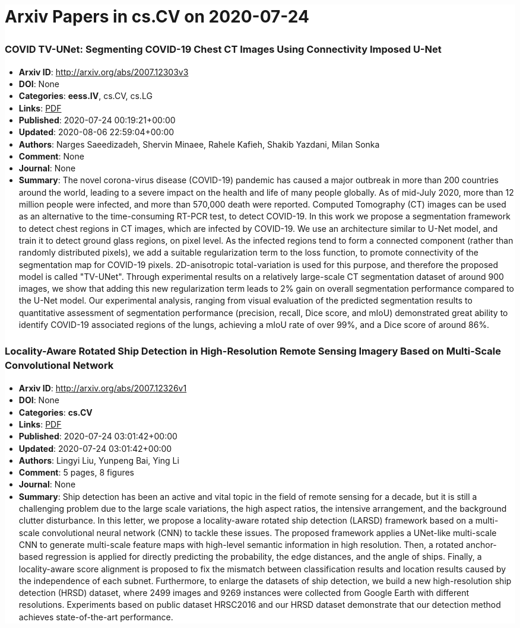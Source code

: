 # Arxiv Papers in cs.CV on 2020-07-24
### COVID TV-UNet: Segmenting COVID-19 Chest CT Images Using Connectivity Imposed U-Net
- **Arxiv ID**: http://arxiv.org/abs/2007.12303v3
- **DOI**: None
- **Categories**: **eess.IV**, cs.CV, cs.LG
- **Links**: [PDF](http://arxiv.org/pdf/2007.12303v3)
- **Published**: 2020-07-24 00:19:21+00:00
- **Updated**: 2020-08-06 22:59:04+00:00
- **Authors**: Narges Saeedizadeh, Shervin Minaee, Rahele Kafieh, Shakib Yazdani, Milan Sonka
- **Comment**: None
- **Journal**: None
- **Summary**: The novel corona-virus disease (COVID-19) pandemic has caused a major outbreak in more than 200 countries around the world, leading to a severe impact on the health and life of many people globally. As of mid-July 2020, more than 12 million people were infected, and more than 570,000 death were reported. Computed Tomography (CT) images can be used as an alternative to the time-consuming RT-PCR test, to detect COVID-19. In this work we propose a segmentation framework to detect chest regions in CT images, which are infected by COVID-19. We use an architecture similar to U-Net model, and train it to detect ground glass regions, on pixel level. As the infected regions tend to form a connected component (rather than randomly distributed pixels), we add a suitable regularization term to the loss function, to promote connectivity of the segmentation map for COVID-19 pixels. 2D-anisotropic total-variation is used for this purpose, and therefore the proposed model is called "TV-UNet". Through experimental results on a relatively large-scale CT segmentation dataset of around 900 images, we show that adding this new regularization term leads to 2\% gain on overall segmentation performance compared to the U-Net model. Our experimental analysis, ranging from visual evaluation of the predicted segmentation results to quantitative assessment of segmentation performance (precision, recall, Dice score, and mIoU) demonstrated great ability to identify COVID-19 associated regions of the lungs, achieving a mIoU rate of over 99\%, and a Dice score of around 86\%.



### Locality-Aware Rotated Ship Detection in High-Resolution Remote Sensing Imagery Based on Multi-Scale Convolutional Network
- **Arxiv ID**: http://arxiv.org/abs/2007.12326v1
- **DOI**: None
- **Categories**: **cs.CV**
- **Links**: [PDF](http://arxiv.org/pdf/2007.12326v1)
- **Published**: 2020-07-24 03:01:42+00:00
- **Updated**: 2020-07-24 03:01:42+00:00
- **Authors**: Lingyi Liu, Yunpeng Bai, Ying Li
- **Comment**: 5 pages, 8 figures
- **Journal**: None
- **Summary**: Ship detection has been an active and vital topic in the field of remote sensing for a decade, but it is still a challenging problem due to the large scale variations, the high aspect ratios, the intensive arrangement, and the background clutter disturbance. In this letter, we propose a locality-aware rotated ship detection (LARSD) framework based on a multi-scale convolutional neural network (CNN) to tackle these issues. The proposed framework applies a UNet-like multi-scale CNN to generate multi-scale feature maps with high-level semantic information in high resolution. Then, a rotated anchor-based regression is applied for directly predicting the probability, the edge distances, and the angle of ships. Finally, a locality-aware score alignment is proposed to fix the mismatch between classification results and location results caused by the independence of each subnet. Furthermore, to enlarge the datasets of ship detection, we build a new high-resolution ship detection (HRSD) dataset, where 2499 images and 9269 instances were collected from Google Earth with different resolutions. Experiments based on public dataset HRSC2016 and our HRSD dataset demonstrate that our detection method achieves state-of-the-art performance.
